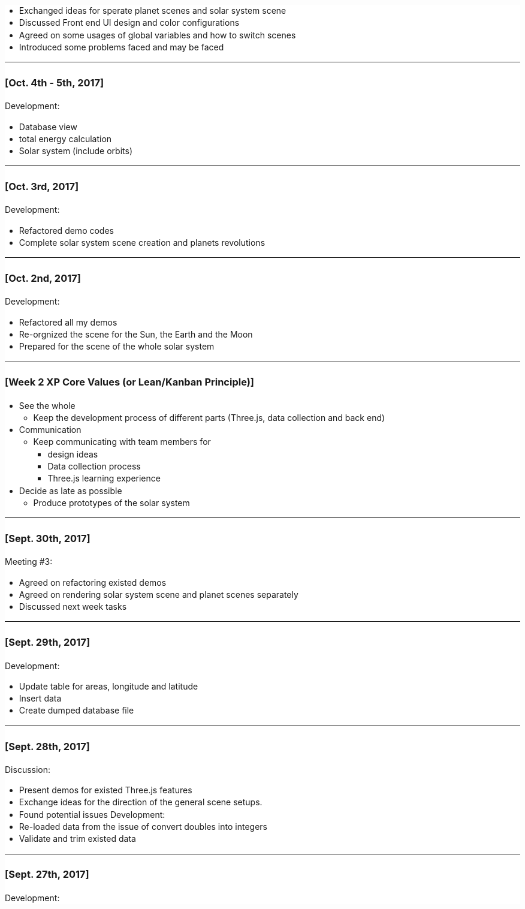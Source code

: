   * Exchanged ideas for sperate planet scenes and solar system scene
  * Discussed Front end UI design and color configurations
  * Agreed on some usages of global variables and how to switch scenes
  * Introduced some problems faced and may be faced
***
### [Oct. 4th - 5th, 2017]
Development:
  * Database view
  * total energy calculation
  * Solar system (include orbits)
***
### [Oct. 3rd, 2017]
Development:
  * Refactored demo codes
  * Complete solar system scene creation and planets revolutions
***
### [Oct. 2nd, 2017]
Development:
  * Refactored all my demos
  * Re-orgnized the scene for the Sun, the Earth and the Moon
  * Prepared for the scene of the whole solar system
***
### [Week 2 XP Core Values (or Lean/Kanban Principle)] 
  * See the whole
    * Keep the development process of different parts (Three.js, data collection and back end)
  * Communication
    * Keep communicating with team members for 
      * design ideas 
      * Data collection process
      * Three.js learning experience
  * Decide as late as possible
    * Produce prototypes of the solar system
***
### [Sept. 30th, 2017]
Meeting #3:
  * Agreed on refactoring existed demos
  * Agreed on rendering solar system scene and planet scenes separately
  * Discussed next week tasks
***
### [Sept. 29th, 2017]
Development:
  * Update table for areas, longitude and latitude
  * Insert data
  * Create dumped database file
***
### [Sept. 28th, 2017]
Discussion:
  * Present demos for existed Three.js features
  * Exchange ideas for the direction of the general scene setups.
  * Found potential issues
Development:
  * Re-loaded data from the issue of convert doubles into integers
  * Validate and trim existed data
***
### [Sept. 27th, 2017]
Development: